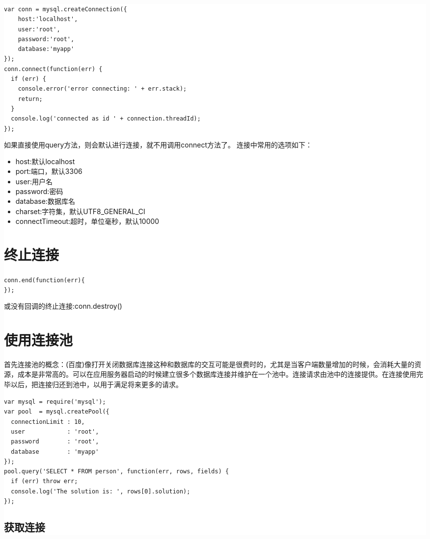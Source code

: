 ```
var conn = mysql.createConnection({
    host:'localhost',
    user:'root',
    password:'root',
    database:'myapp'
});
conn.connect(function(err) {
  if (err) {
    console.error('error connecting: ' + err.stack);
    return;
  }
  console.log('connected as id ' + connection.threadId);
});
```
如果直接使用query方法，则会默认进行连接，就不用调用connect方法了。
连接中常用的选项如下：

* host:默认localhost
* port:端口，默认3306
* user:用户名
* password:密码
* database:数据库名
* charset:字符集，默认UTF8_GENERAL_CI
* connectTimeout:超时，单位毫秒，默认10000
# 终止连接

```
conn.end(function(err){
});
```
或没有回调的终止连接:conn.destroy()

# 使用连接池

首先连接池的概念：(百度)像打开关闭数据库连接这种和数据库的交互可能是很费时的，尤其是当客户端数量增加的时候，会消耗大量的资源，成本是非常高的。可以在应用服务器启动的时候建立很多个数据库连接并维护在一个池中。连接请求由池中的连接提供。在连接使用完毕以后，把连接归还到池中，以用于满足将来更多的请求。

```
var mysql = require('mysql');
var pool  = mysql.createPool({
  connectionLimit : 10,
  user            : 'root',
  password        : 'root',
  database        : 'myapp'
});
pool.query('SELECT * FROM person', function(err, rows, fields) {
  if (err) throw err;
  console.log('The solution is: ', rows[0].solution);
});
```
## 获取连接
